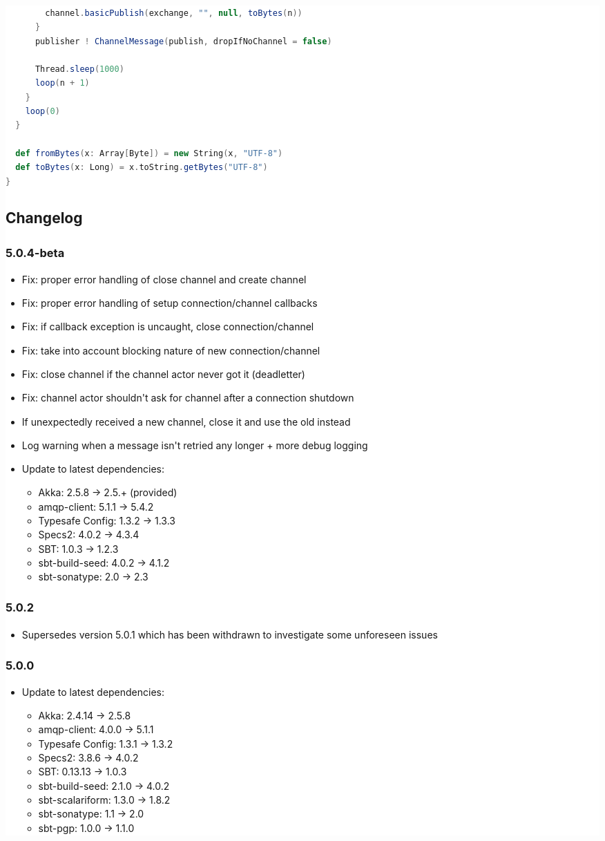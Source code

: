```scala
        channel.basicPublish(exchange, "", null, toBytes(n))
      }
      publisher ! ChannelMessage(publish, dropIfNoChannel = false)

      Thread.sleep(1000)
      loop(n + 1)
    }
    loop(0)
  }

  def fromBytes(x: Array[Byte]) = new String(x, "UTF-8")
  def toBytes(x: Long) = x.toString.getBytes("UTF-8")
}
```

## Changelog
### 5.0.4-beta

 * Fix: proper error handling of close channel and create channel
 * Fix: proper error handling of setup connection/channel callbacks
 * Fix: if callback exception is uncaught, close connection/channel
 * Fix: take into account blocking nature of new connection/channel
 * Fix: close channel if the channel actor never got it (deadletter)
 * Fix: channel actor shouldn't ask for channel after a connection shutdown
 * If unexpectedly received a new channel, close it and use the old instead
 * Log warning when a message isn't retried any longer + more debug logging
 * Update to latest dependencies:

     * Akka: 2.5.8 -> 2.5.+ (provided)
     * amqp-client: 5.1.1 -> 5.4.2
     * Typesafe Config: 1.3.2 -> 1.3.3
     * Specs2: 4.0.2 -> 4.3.4
     * SBT: 1.0.3 -> 1.2.3
     * sbt-build-seed: 4.0.2 -> 4.1.2
     * sbt-sonatype: 2.0 -> 2.3

### 5.0.2

 * Supersedes version 5.0.1 which has been withdrawn to investigate some unforeseen issues

### 5.0.0

 * Update to latest dependencies:

     * Akka: 2.4.14 -> 2.5.8
     * amqp-client: 4.0.0 -> 5.1.1
     * Typesafe Config: 1.3.1 -> 1.3.2
     * Specs2: 3.8.6 -> 4.0.2
     * SBT: 0.13.13 -> 1.0.3
     * sbt-build-seed: 2.1.0 -> 4.0.2
     * sbt-scalariform: 1.3.0 -> 1.8.2
     * sbt-sonatype: 1.1 -> 2.0
     * sbt-pgp: 1.0.0 -> 1.1.0
